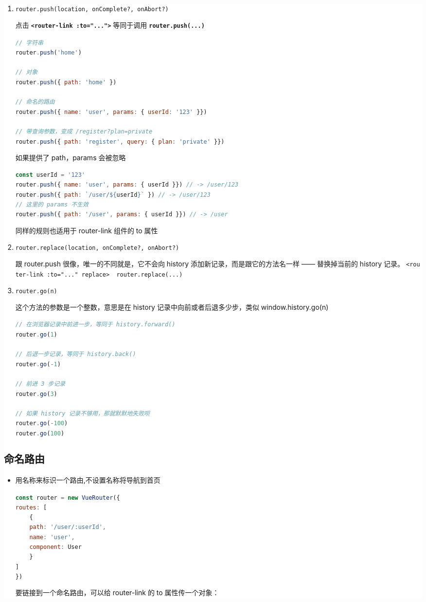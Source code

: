 1. `router.push(location, onComplete?, onAbort?)`

    点击 **`<router-link :to="...">`** 等同于调用 **`router.push(...)`**

    ```javascript
    // 字符串
    router.push('home')

    // 对象
    router.push({ path: 'home' })

    // 命名的路由
    router.push({ name: 'user', params: { userId: '123' }})

    // 带查询参数，变成 /register?plan=private
    router.push({ path: 'register', query: { plan: 'private' }})
    ```

    如果提供了 path，params 会被忽略
    ```javascript
    const userId = '123'
    router.push({ name: 'user', params: { userId }}) // -> /user/123
    router.push({ path: `/user/${userId}` }) // -> /user/123
    // 这里的 params 不生效
    router.push({ path: '/user', params: { userId }}) // -> /user
    ```
    同样的规则也适用于 router-link 组件的 to 属性

2. `router.replace(location, onComplete?, onAbort?)`

    跟 router.push 很像，唯一的不同就是，它不会向 history 添加新记录，而是跟它的方法名一样 —— 替换掉当前的 history 记录。
    `<router-link :to="..." replace>  router.replace(...)`

3. `router.go(n)`

    这个方法的参数是一个整数，意思是在 history 记录中向前或者后退多少步，类似 window.history.go(n)

    ```javascript
    // 在浏览器记录中前进一步，等同于 history.forward()
    router.go(1)

    // 后退一步记录，等同于 history.back()
    router.go(-1)

    // 前进 3 步记录
    router.go(3)

    // 如果 history 记录不够用，那就默默地失败呗
    router.go(-100)
    router.go(100)
    ```

## 命名路由
- 用名称来标识一个路由,不设置名称将导航到首页
    ```javascript
    const router = new VueRouter({
    routes: [
        {
        path: '/user/:userId',
        name: 'user',
        component: User
        }
    ]
    })
    ```
    要链接到一个命名路由，可以给 router-link 的 to 属性传一个对象：
